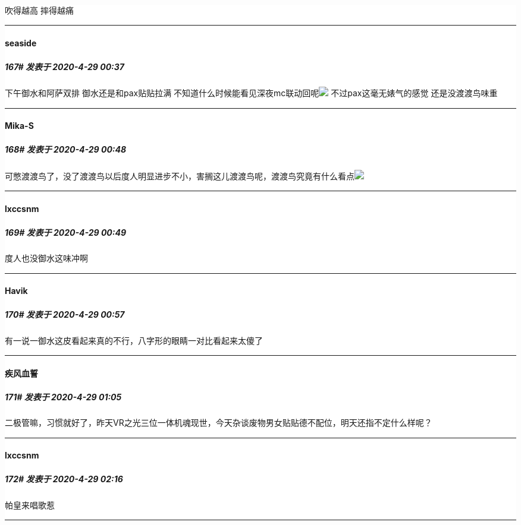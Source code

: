 吹得越高 摔得越痛


*****

####  seaside  
##### 167#       发表于 2020-4-29 00:37


下午御水和阿萨双排 御水还是和pax贴贴拉满 不知道什么时候能看见深夜mc联动回呢<img src="https://static.saraba1st.com/image/smiley/face2017/033.png" referrerpolicy="no-referrer">
不过pax这毫无婊气的感觉 还是没渡渡鸟味重


*****

####  Mika-S  
##### 168#       发表于 2020-4-29 00:48


可憋渡渡鸟了，没了渡渡鸟以后度人明显进步不小，害搁这儿渡渡鸟呢，渡渡鸟究竟有什么看点<img src="https://static.saraba1st.com/image/smiley/face2017/068.png" referrerpolicy="no-referrer">


*****

####  lxccsnm  
##### 169#       发表于 2020-4-29 00:49


度人也没御水这味冲啊


*****

####  Havik  
##### 170#       发表于 2020-4-29 00:57


有一说一御水这皮看起来真的不行，八字形的眼睛一对比看起来太傻了


*****

####  疾风血誓  
##### 171#       发表于 2020-4-29 01:05


二极管嘛，习惯就好了，昨天VR之光三位一体机魂现世，今天杂谈废物男女贴贴德不配位，明天还指不定什么样呢？


*****

####  lxccsnm  
##### 172#       发表于 2020-4-29 02:16


帕皇来唱歌惹


*****
